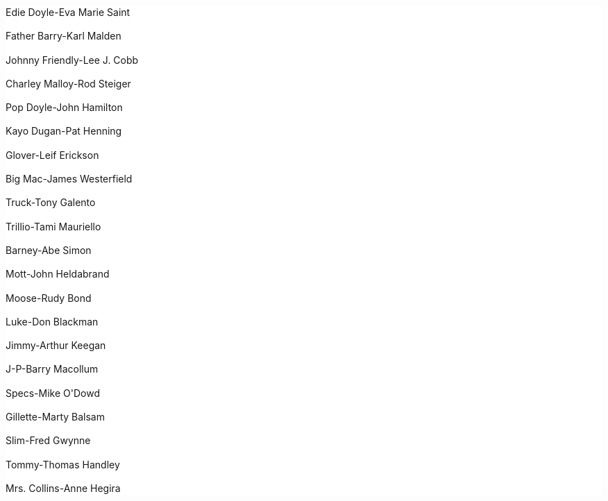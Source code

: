 Edie Doyle-Eva Marie Saint
</p>
<p>
Father Barry-Karl Malden
</p>
<p>
Johnny Friendly-Lee J. Cobb
</p>
<p>
Charley Malloy-Rod Steiger
</p>
<p>
Pop Doyle-John Hamilton
</p>
<p>
Kayo Dugan-Pat Henning
</p>
<p>
Glover-Leif Erickson
</p>
<p>
Big Mac-James Westerfield
</p>
<p>
Truck-Tony Galento
</p>
<p>
Trillio-Tami Mauriello
</p>
<p>
Barney-Abe Simon
</p>
<p>
Mott-John Heldabrand
</p>
<p>
Moose-Rudy Bond
</p>
<p>
Luke-Don Blackman
</p>
<p>
Jimmy-Arthur Keegan
</p>
<p>
J-P-Barry Macollum
</p>
<p>
Specs-Mike O'Dowd
</p>
<p>
Gillette-Marty Balsam
</p>
<p>
Slim-Fred Gwynne
</p>
<p>
Tommy-Thomas Handley
</p>
<p>
Mrs. Collins-Anne Hegira
</p>
<p>
<i>